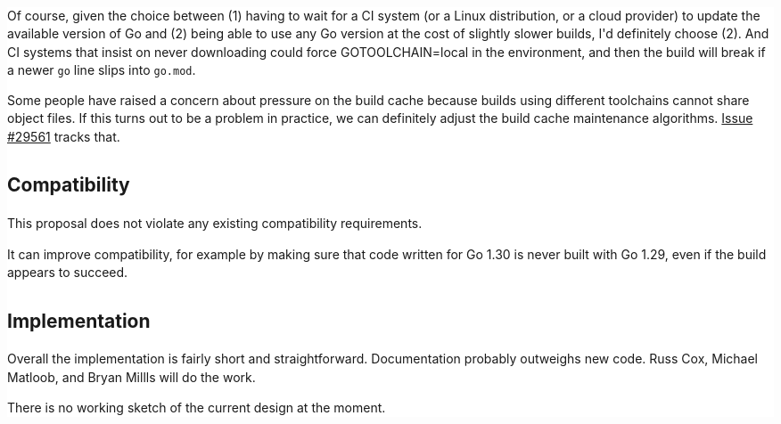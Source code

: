 Of course, given the choice between
(1) having to wait for a CI system (or a Linux distribution, or a cloud provider)
to update the available version of Go and
(2) being able to use any Go version at the cost of slightly slower builds, I'd definitely choose (2).
And CI systems that insist on never downloading could force GOTOOLCHAIN=local in the environment,
and then the build will break if a newer `go` line slips into `go.mod`.

Some people have raised a concern about pressure on the build cache
because builds using different toolchains cannot share object files.
If this turns out to be a problem in practice, we can definitely adjust
the build cache maintenance algorithms. [Issue #29561](https://go.dev/issue/29561) tracks that.

## Compatibility

This proposal does not violate any existing compatibility requirements.

It can improve compatibility, for example by making sure that code written for Go 1.30
is never built with Go 1.29, even if the build appears to succeed.

## Implementation

Overall the implementation is fairly short and straightforward.
Documentation probably outweighs new code.
Russ Cox, Michael Matloob, and Bryan Millls will do the work.

There is no working sketch of the current design at the moment.
